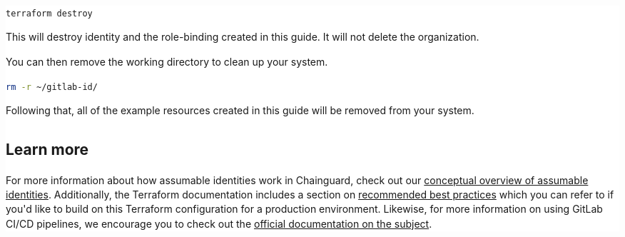 ```sh
terraform destroy
```

This will destroy identity and the role-binding created in this guide. It will not delete the organization.

You can then remove the working directory to clean up your system.

```sh
rm -r ~/gitlab-id/
```

Following that, all of the example resources created in this guide will be removed from your system.


## Learn more

For more information about how assumable identities work in Chainguard, check out our [conceptual overview of assumable identities](/chainguard/administration/iam-organizations/assumable-ids/). Additionally, the Terraform documentation includes a section on [recommended best practices](https://developer.hashicorp.com/terraform/cloud-docs/recommended-practices) which you can refer to if you'd like to build on this Terraform configuration for a production environment. Likewise, for more information on using GitLab CI/CD pipelines, we encourage you to check out the [official documentation on the subject](https://docs.gitlab.com/ee/ci/pipelines/).
